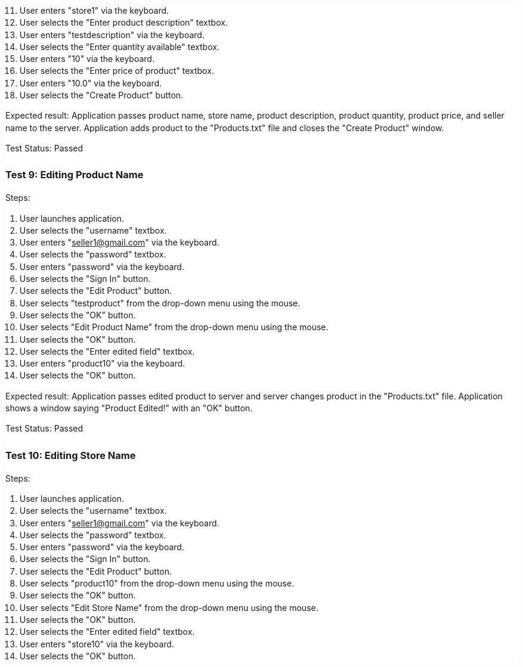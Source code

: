 11. User enters "store1" via the keyboard.
12. User selects the "Enter product description" textbox.
13. User enters "testdescription" via the keyboard.
13. User selects the "Enter quantity available" textbox.
14. User enters "10" via the keyboard.
15. User selects the "Enter price of product" textbox.
16. User enters "10.0" via the keyboard.
17. User selects the "Create Product" button.

Expected result: Application passes product name, store name, product description, product quantity, product price, and seller name to the server. Application adds product to the "Products.txt" file and closes the "Create Product" window.

Test Status: Passed
### Test 9: Editing Product Name
Steps:
1. User launches application.
2. User selects the "username" textbox.
3. User enters "seller1@gmail.com" via the keyboard.
4. User selects the "password" textbox.
5. User enters "password" via the keyboard.
6. User selects the "Sign In" button.
7. User selects the "Edit Product" button.
8. User selects "testproduct" from the drop-down menu using the mouse.
9. User selects the "OK" button.
9. User selects "Edit Product Name" from the drop-down menu using the mouse.
10. User selects the "OK" button.
10. User selects the "Enter edited field" textbox.
11. User enters "product10" via the keyboard.
12. User selects the "OK" button.

Expected result: Application passes edited product to server and server changes product in the "Products.txt" file. Application shows a window saying "Product Edited!" with an "OK" button.

Test Status: Passed
### Test 10: Editing Store Name
Steps:
1. User launches application.
2. User selects the "username" textbox.
3. User enters "seller1@gmail.com" via the keyboard.
4. User selects the "password" textbox.
5. User enters "password" via the keyboard.
6. User selects the "Sign In" button.
7. User selects the "Edit Product" button.
8. User selects "product10" from the drop-down menu using the mouse.
9. User selects the "OK" button.
9. User selects "Edit Store Name" from the drop-down menu using the mouse.
10. User selects the "OK" button.
10. User selects the "Enter edited field" textbox.
11. User enters "store10" via the keyboard.
12. User selects the "OK" button.
